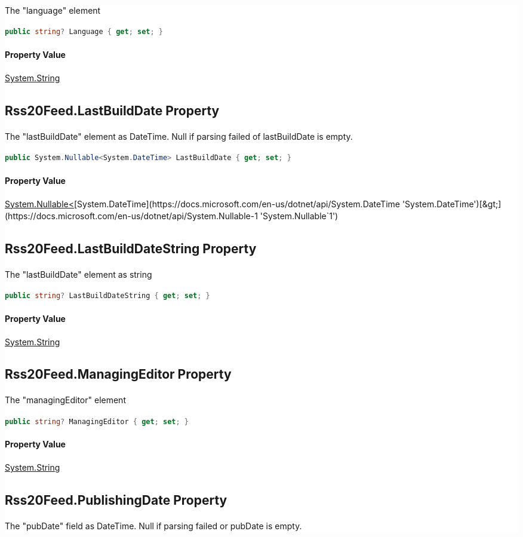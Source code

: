 The "language" element

```csharp
public string? Language { get; set; }
```

#### Property Value
[System.String](https://docs.microsoft.com/en-us/dotnet/api/System.String 'System.String')

<a name='Sagara.FeedReader.Feeds.Rss20Feed.LastBuildDate'></a>

## Rss20Feed.LastBuildDate Property

The "lastBuildDate" element as DateTime. Null if parsing failed of lastBuildDate is empty.

```csharp
public System.Nullable<System.DateTime> LastBuildDate { get; set; }
```

#### Property Value
[System.Nullable&lt;](https://docs.microsoft.com/en-us/dotnet/api/System.Nullable-1 'System.Nullable`1')[System.DateTime](https://docs.microsoft.com/en-us/dotnet/api/System.DateTime 'System.DateTime')[&gt;](https://docs.microsoft.com/en-us/dotnet/api/System.Nullable-1 'System.Nullable`1')

<a name='Sagara.FeedReader.Feeds.Rss20Feed.LastBuildDateString'></a>

## Rss20Feed.LastBuildDateString Property

The "lastBuildDate" element as string

```csharp
public string? LastBuildDateString { get; set; }
```

#### Property Value
[System.String](https://docs.microsoft.com/en-us/dotnet/api/System.String 'System.String')

<a name='Sagara.FeedReader.Feeds.Rss20Feed.ManagingEditor'></a>

## Rss20Feed.ManagingEditor Property

The "managingEditor" element

```csharp
public string? ManagingEditor { get; set; }
```

#### Property Value
[System.String](https://docs.microsoft.com/en-us/dotnet/api/System.String 'System.String')

<a name='Sagara.FeedReader.Feeds.Rss20Feed.PublishingDate'></a>

## Rss20Feed.PublishingDate Property

The "pubDate" field as DateTime. Null if parsing failed or pubDate is empty.
